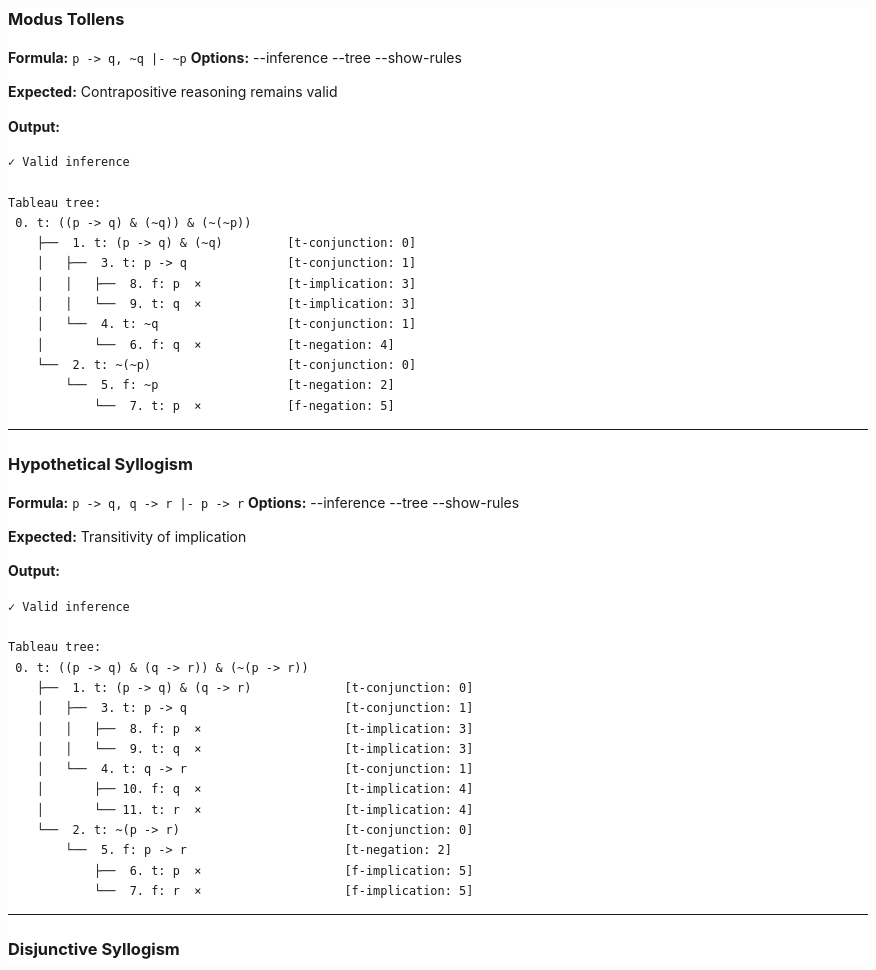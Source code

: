 ### Modus Tollens

**Formula:** `p -> q, ~q |- ~p`
**Options:** --inference --tree --show-rules

**Expected:** Contrapositive reasoning remains valid

**Output:**
```
✓ Valid inference

Tableau tree:
 0. t: ((p -> q) & (~q)) & (~(~p))
    ├──  1. t: (p -> q) & (~q)         [t-conjunction: 0]
    │   ├──  3. t: p -> q              [t-conjunction: 1]
    │   │   ├──  8. f: p  ×            [t-implication: 3]
    │   │   └──  9. t: q  ×            [t-implication: 3]
    │   └──  4. t: ~q                  [t-conjunction: 1]
    │       └──  6. f: q  ×            [t-negation: 4]
    └──  2. t: ~(~p)                   [t-conjunction: 0]
        └──  5. f: ~p                  [t-negation: 2]
            └──  7. t: p  ×            [f-negation: 5]
```
---

### Hypothetical Syllogism

**Formula:** `p -> q, q -> r |- p -> r`
**Options:** --inference --tree --show-rules

**Expected:** Transitivity of implication

**Output:**
```
✓ Valid inference

Tableau tree:
 0. t: ((p -> q) & (q -> r)) & (~(p -> r))
    ├──  1. t: (p -> q) & (q -> r)             [t-conjunction: 0]
    │   ├──  3. t: p -> q                      [t-conjunction: 1]
    │   │   ├──  8. f: p  ×                    [t-implication: 3]
    │   │   └──  9. t: q  ×                    [t-implication: 3]
    │   └──  4. t: q -> r                      [t-conjunction: 1]
    │       ├── 10. f: q  ×                    [t-implication: 4]
    │       └── 11. t: r  ×                    [t-implication: 4]
    └──  2. t: ~(p -> r)                       [t-conjunction: 0]
        └──  5. f: p -> r                      [t-negation: 2]
            ├──  6. t: p  ×                    [f-implication: 5]
            └──  7. f: r  ×                    [f-implication: 5]
```
---

### Disjunctive Syllogism
